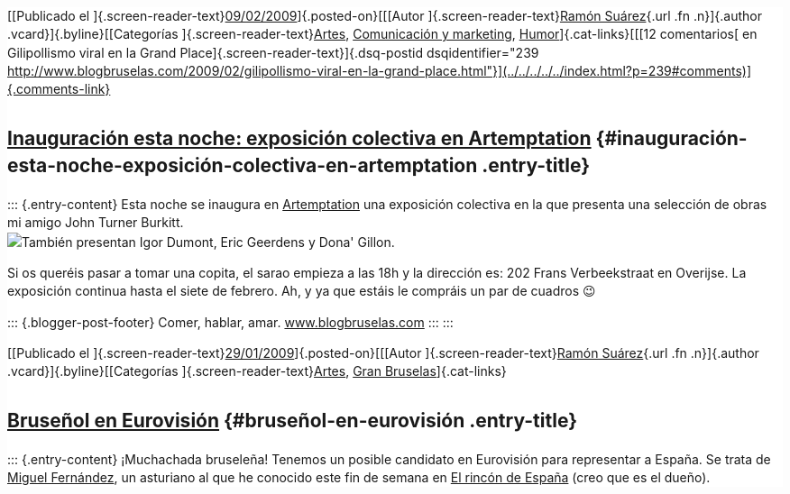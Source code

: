 [[Publicado el
]{.screen-reader-text}[09/02/2009](../../../../../index.html?p=239)]{.posted-on}[[[Autor
]{.screen-reader-text}[Ramón
Suárez](../../../../2010/04/30/index.html?author=2){.url .fn
.n}]{.author .vcard}]{.byline}[[Categorías
]{.screen-reader-text}[Artes](../../index.html), [Comunicación y
marketing](../../../comunicacion-y-marketing/index.html),
[Humor](../../../humor/index.html)]{.cat-links}[[[12 comentarios[ en
Gilipollismo viral en la Grand Place]{.screen-reader-text}]{.dsq-postid
dsqidentifier="239 http://www.blogbruselas.com/2009/02/gilipollismo-viral-en-la-grand-place.html"}](../../../../../index.html?p=239#comments)]{.comments-link}

[Inauguración esta noche: exposición colectiva en Artemptation](../../../../../index.html?p=236) {#inauguración-esta-noche-exposición-colectiva-en-artemptation .entry-title}
------------------------------------------------------------------------------------------------

::: {.entry-content}
Esta noche se inaugura en [Artemptation](http://www.artemptation.com/)
una exposición colectiva en la que presenta una selección de obras mi
amigo John Turner Burkitt.\
[![](http://www.artemptation.com/media/catalog/product/cache/1/image/315x/5e06319eda06f020e43594a9c230972d/f/i/file_27_32.jpg)](http://www.artemptation.com/media/catalog/product/cache/1/image/315x/5e06319eda06f020e43594a9c230972d/f/i/file_27_32.jpg)También
presentan Igor Dumont, Eric Geerdens y Dona' Gillon.

Si os queréis pasar a tomar una copita, el sarao empieza a las 18h y la
dirección es: 202 Frans Verbeekstraat en Overijse. La exposición
continua hasta el siete de febrero. Ah, y ya que estáis le compráis un
par de cuadros 😉

::: {.blogger-post-footer}
Comer, hablar, amar. www.blogbruselas.com
:::
:::

[[Publicado el
]{.screen-reader-text}[29/01/2009](../../../../../index.html?p=236)]{.posted-on}[[[Autor
]{.screen-reader-text}[Ramón
Suárez](../../../../2010/04/30/index.html?author=2){.url .fn
.n}]{.author .vcard}]{.byline}[[Categorías
]{.screen-reader-text}[Artes](../../index.html), [Gran
Bruselas](../../../gran-bruselas/index.html)]{.cat-links}

[Bruseñol en Eurovisión](../../../../../index.html?p=229) {#bruseñol-en-eurovisión .entry-title}
---------------------------------------------------------

::: {.entry-content}
¡Muchachada bruseleña! Tenemos un posible candidato en Eurovisión para
representar a España. Se trata de [Miguel
Fernández](http://www.rtve.es/television/eurovision2009/candidatos/miguel-fernandez.shtml),
un asturiano al que he conocido este fin de semana en [El rincón de
España](http://www.resto.be/ware/details.jsp?businessid=47782) (creo que
es el dueño).
